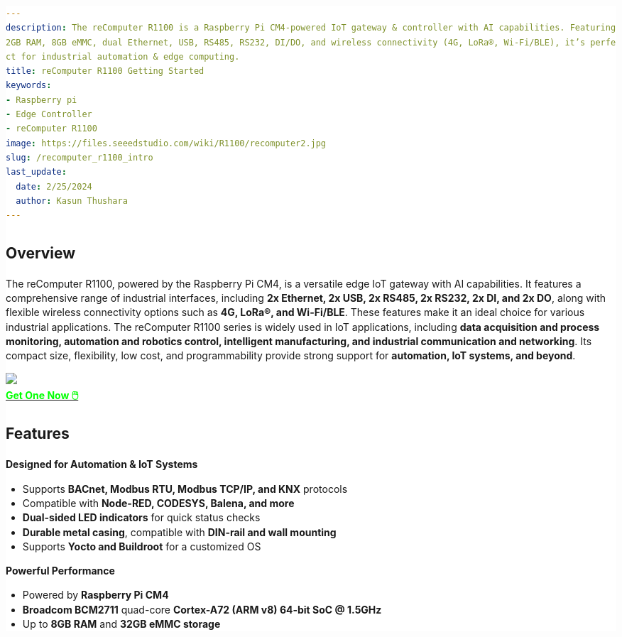 ```yaml
---
description: The reComputer R1100 is a Raspberry Pi CM4-powered IoT gateway & controller with AI capabilities. Featuring 2GB RAM, 8GB eMMC, dual Ethernet, USB, RS485, RS232, DI/DO, and wireless connectivity (4G, LoRa®, Wi-Fi/BLE), it’s perfect for industrial automation & edge computing.
title: reComputer R1100 Getting Started
keywords:
- Raspberry pi
- Edge Controller
- reComputer R1100
image: https://files.seeedstudio.com/wiki/R1100/recomputer2.jpg
slug: /recomputer_r1100_intro
last_update:
  date: 2/25/2024
  author: Kasun Thushara
---
```


## Overview

The reComputer R1100, powered by the Raspberry Pi CM4, is a versatile edge IoT gateway with AI capabilities. It features a comprehensive range of industrial interfaces, including **2x Ethernet, 2x USB, 2x RS485, 2x RS232, 2x DI, and 2x DO**, along with flexible wireless connectivity options such as **4G, LoRa®, and Wi-Fi/BLE**. These features make it an ideal choice for various industrial applications.
The reComputer R1100 series is widely used in IoT applications, including **data acquisition and process monitoring, automation and robotics control, intelligent manufacturing, and industrial communication and networking**. Its compact size, flexibility, low cost, and programmability provide strong support for **automation, IoT systems, and beyond**.


<div style={{textAlign:'center'}}><img src="https://files.seeedstudio.com/wiki/R1100/reComputer-R1125-1.jpg" style={{width:800, height:'auto'}}/></div>

<div class="get_one_now_container" style={{textAlign: 'center'}}>
    <a class="get_one_now_item" href="https://www.seeedstudio.com/reComputer-R1124-10-p-6257.html" target="_blank" rel="noopener noreferrer">
            <strong><span><font color={'FFFFFF'} size={"4"}> Get One Now 🖱️</font></span></strong>
    </a>
</div>

## Features

**Designed for Automation & IoT Systems**  
- Supports **BACnet, Modbus RTU, Modbus TCP/IP, and KNX** protocols  
- Compatible with **Node-RED, CODESYS, Balena, and more**  
- **Dual-sided LED indicators** for quick status checks  
- **Durable metal casing**, compatible with **DIN-rail and wall mounting**  
- Supports **Yocto and Buildroot** for a customized OS  

**Powerful Performance**  
- Powered by **Raspberry Pi CM4**  
- **Broadcom BCM2711** quad-core **Cortex-A72 (ARM v8) 64-bit SoC @ 1.5GHz**  
- Up to **8GB RAM** and **32GB eMMC storage**  

